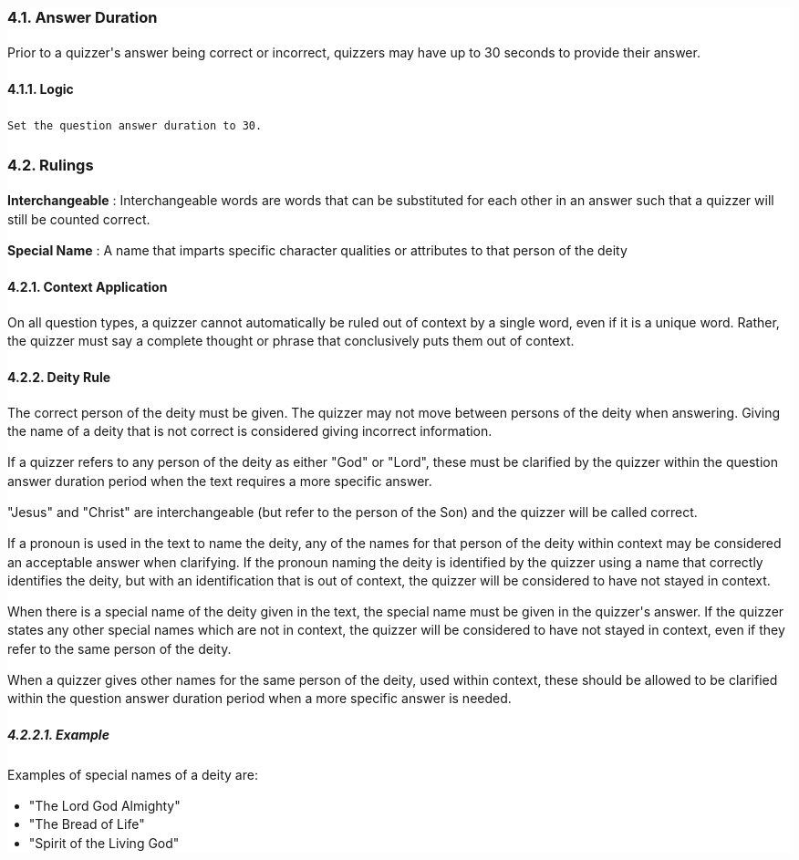 ### 4.1. Answer Duration

Prior to a quizzer's answer being correct or incorrect, quizzers may have up to 30 seconds to provide their answer.

#### 4.1.1. Logic

    Set the question answer duration to 30.

### 4.2. Rulings

**Interchangeable**
: Interchangeable words are words that can be substituted for each other in an answer such that a quizzer will still be counted correct.

**Special Name**
: A name that imparts specific character qualities or attributes to that person of the deity

#### 4.2.1. Context Application

On all question types, a quizzer cannot automatically be ruled out of context by a single word, even if it is a unique word. Rather, the quizzer must say a complete thought or phrase that conclusively puts them out of context.

#### 4.2.2. Deity Rule

The correct person of the deity must be given. The quizzer may not move between persons of the deity when answering. Giving the name of a deity that is not correct is considered giving incorrect information.

If a quizzer refers to any person of the deity as either "God" or "Lord", these must be clarified by the quizzer within the question answer duration period when the text requires a more specific answer.

"Jesus" and "Christ" are interchangeable (but refer to the person of the Son) and the quizzer will be called correct.

If a pronoun is used in the text to name the deity, any of the names for that person of the deity within context may be considered an acceptable answer when clarifying. If the pronoun naming the deity is identified by the quizzer using a name that correctly identifies the deity, but with an identification that is out of context, the quizzer will be considered to have not stayed in context.

When there is a special name of the deity given in the text, the special name must be given in the quizzer's answer. If the quizzer states any other special names which are not in context, the quizzer will be considered to have not stayed in context, even if they refer to the same person of the deity.

When a quizzer gives other names for the same person of the deity, used within context, these should be allowed to be clarified within the question answer duration period when a more specific answer is needed.

##### 4.2.2.1. Example

Examples of special names of a deity are:

- "The Lord God Almighty"
- "The Bread of Life"
- "Spirit of the Living God"
